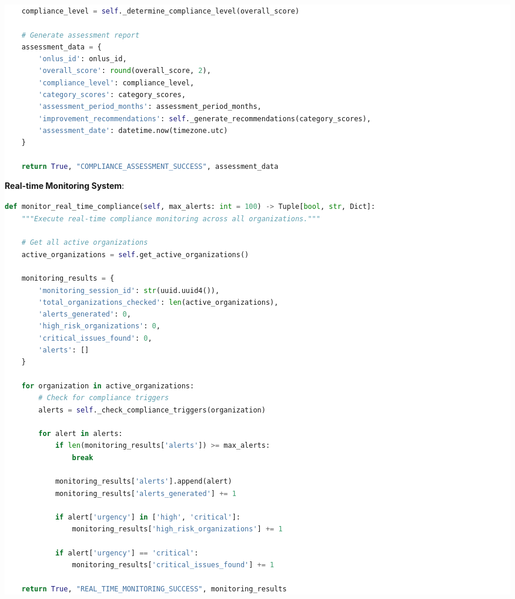 ```python
    compliance_level = self._determine_compliance_level(overall_score)

    # Generate assessment report
    assessment_data = {
        'onlus_id': onlus_id,
        'overall_score': round(overall_score, 2),
        'compliance_level': compliance_level,
        'category_scores': category_scores,
        'assessment_period_months': assessment_period_months,
        'improvement_recommendations': self._generate_recommendations(category_scores),
        'assessment_date': datetime.now(timezone.utc)
    }

    return True, "COMPLIANCE_ASSESSMENT_SUCCESS", assessment_data
```

**Real-time Monitoring System**:
```python
def monitor_real_time_compliance(self, max_alerts: int = 100) -> Tuple[bool, str, Dict]:
    """Execute real-time compliance monitoring across all organizations."""

    # Get all active organizations
    active_organizations = self.get_active_organizations()

    monitoring_results = {
        'monitoring_session_id': str(uuid.uuid4()),
        'total_organizations_checked': len(active_organizations),
        'alerts_generated': 0,
        'high_risk_organizations': 0,
        'critical_issues_found': 0,
        'alerts': []
    }

    for organization in active_organizations:
        # Check for compliance triggers
        alerts = self._check_compliance_triggers(organization)

        for alert in alerts:
            if len(monitoring_results['alerts']) >= max_alerts:
                break

            monitoring_results['alerts'].append(alert)
            monitoring_results['alerts_generated'] += 1

            if alert['urgency'] in ['high', 'critical']:
                monitoring_results['high_risk_organizations'] += 1

            if alert['urgency'] == 'critical':
                monitoring_results['critical_issues_found'] += 1

    return True, "REAL_TIME_MONITORING_SUCCESS", monitoring_results
```
